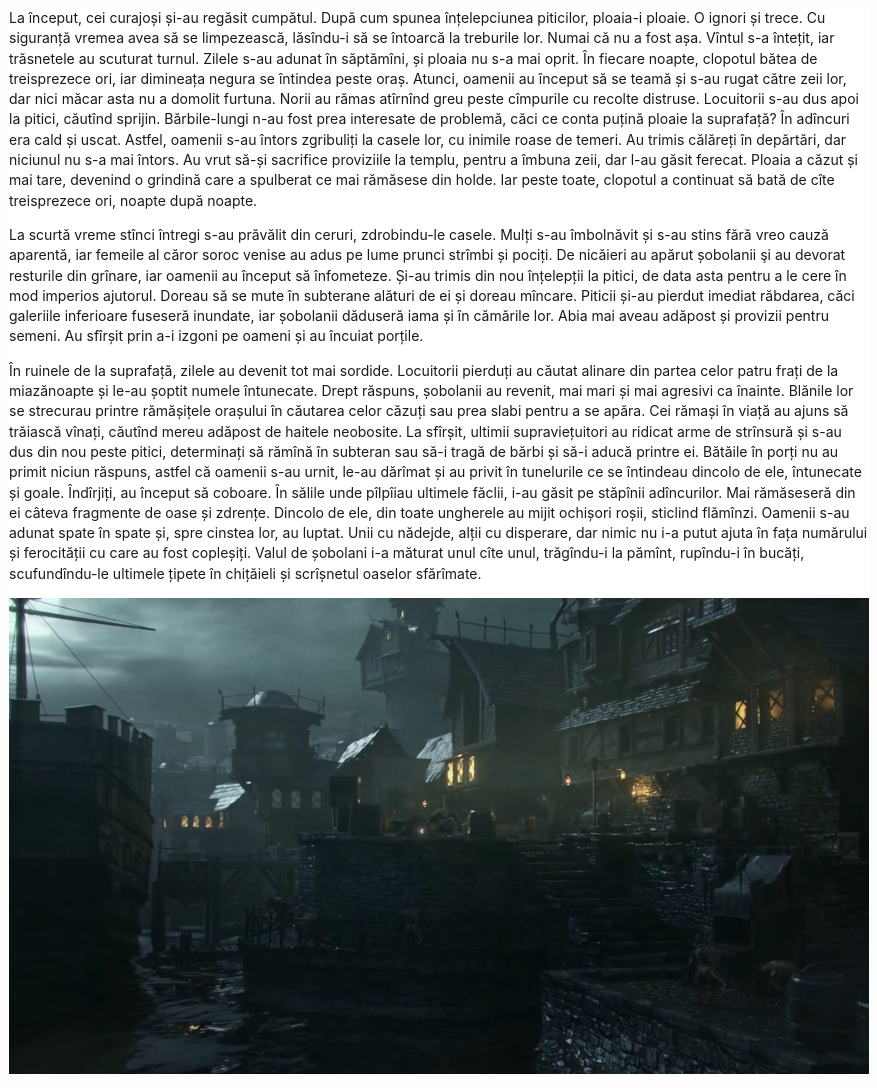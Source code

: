 La început, cei curajoși și-au regăsit cumpătul. După cum spunea înțelepciunea piticilor, ploaia-i ploaie. O ignori și trece. Cu siguranță vremea avea să se limpezească, lăsîndu-i să se întoarcă la treburile lor. Numai că nu a fost așa. Vîntul s-a întețit, iar trăsnetele au scuturat turnul. Zilele s-au adunat în săptămîni, și ploaia nu s-a mai oprit. În fiecare noapte, clopotul bătea de treisprezece ori, iar dimineața negura se întindea peste oraș. Atunci, oamenii au început să se teamă și s-au rugat către zeii lor, dar nici măcar asta nu a domolit furtuna. Norii au rămas atîrnînd greu peste cîmpurile cu recolte distruse. Locuitorii s-au dus apoi la pitici, căutînd sprijin. Bărbile-lungi n-au fost prea interesate de problemă, căci ce conta puțină ploaie la suprafață? În adîncuri era cald și uscat. Astfel, oamenii s-au întors zgribuliți la casele lor, cu inimile roase de temeri. Au trimis călăreți în depărtări, dar niciunul nu s-a mai întors. Au vrut să-și sacrifice proviziile la templu, pentru a îmbuna zeii, dar l-au găsit ferecat. Ploaia a căzut și mai tare, devenind o grindină care a spulberat ce mai rămăsese din holde. Iar peste toate, clopotul a continuat să bată de cîte treisprezece ori, noapte după noapte.

La scurtă vreme stînci întregi s-au prăvălit din ceruri, zdrobindu-le casele. Mulți s-au îmbolnăvit și s-au stins fără vreo cauză aparentă, iar femeile al căror soroc venise au adus pe lume prunci strîmbi și pociți. De nicăieri au apărut șobolanii şi au devorat resturile din grînare, iar oamenii au început să înfometeze. Și-au trimis din nou înțelepții la pitici, de data asta pentru a le cere în mod imperios ajutorul. Doreau să se mute în subterane alături de ei și doreau mîncare. Piticii și-au pierdut imediat răbdarea, căci galeriile inferioare fuseseră inundate, iar șobolanii dăduseră iama și în cămările lor. Abia mai aveau adăpost și provizii pentru semeni. Au sfîrșit prin a-i izgoni pe oameni și au încuiat porțile.

În ruinele de la suprafață, zilele au devenit tot mai sordide. Locuitorii pierduți au căutat alinare din partea celor patru frați de la miazănoapte și le-au șoptit numele întunecate. Drept răspuns, șobolanii au revenit, mai mari și mai agresivi ca înainte. Blănile lor se strecurau printre rămășițele orașului în căutarea celor căzuți sau prea slabi pentru a se apăra. Cei rămași în viață au ajuns să trăiască vînați, căutînd mereu adăpost de haitele neobosite. La sfîrșit, ultimii supraviețuitori au ridicat arme de strînsură și s-au dus din nou peste pitici, determinați să rămînă în subteran sau să-i tragă de bărbi și să-i aducă printre ei. Bătăile în porți nu au primit niciun răspuns, astfel că oamenii s-au urnit, le-au dărîmat și au privit în tunelurile ce se întindeau dincolo de ele, întunecate și goale. Îndîrjiți, au început să coboare. În sălile unde pîlpîiau ultimele făclii, i-au găsit pe stăpînii adîncurilor. Mai rămăseseră din ei câteva fragmente de oase și zdrențe. Dincolo de ele, din toate ungherele au mijit ochișori roșii, sticlind flămînzi. Oamenii s-au adunat spate în spate și, spre cinstea lor, au luptat. Unii cu nădejde, alții cu disperare, dar nimic nu i-a putut ajuta în fața numărului și ferocității cu care au fost copleșiți. Valul de șobolani i-a măturat unul cîte unul, trăgîndu-i la pămînt, rupîndu-i în bucăți, scufundîndu-le ultimele țipete în chițăieli și scrîșnetul oaselor sfărîmate.

![](gallery/vt-00.jpg)
